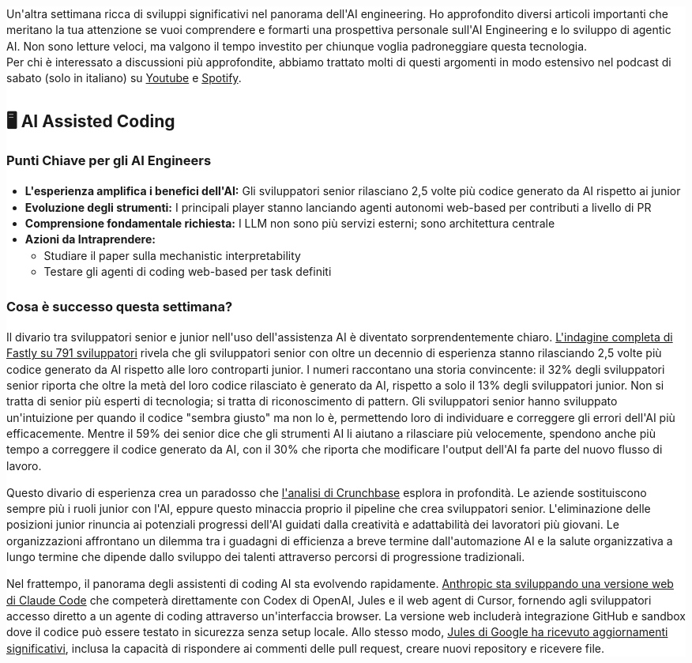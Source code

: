Un'altra settimana ricca di sviluppi significativi nel panorama dell'AI engineering. Ho approfondito diversi articoli importanti che meritano la tua attenzione se vuoi comprendere e formarti una prospettiva personale sull'AI Engineering e lo sviluppo di agentic AI. Non sono letture veloci, ma valgono il tempo investito per chiunque voglia padroneggiare questa tecnologia.   
Per chi è interessato a discussioni più approfondite, abbiamo trattato molti di questi argomenti in modo estensivo nel podcast di sabato (solo in italiano) su [Youtube](https://www.youtube.com/channel/UCYQgzIby7QHkXBonTWk-2Fg) e [Spotify](https://open.spotify.com/show/16dTKEEtKkIzhr1JJNMmSF?si=900902f2dca8442e).

## **🖥️ AI Assisted Coding**

### **Punti Chiave per gli AI Engineers**

* **L'esperienza amplifica i benefici dell'AI:** Gli sviluppatori senior rilasciano 2,5 volte più codice generato da AI rispetto ai junior  
* **Evoluzione degli strumenti:** I principali player stanno lanciando agenti autonomi web-based per contributi a livello di PR  
* **Comprensione fondamentale richiesta:** I LLM non sono più servizi esterni; sono architettura centrale  
* **Azioni da Intraprendere:**  
  * Studiare il paper sulla mechanistic interpretability  
  * Testare gli agenti di coding web-based per task definiti

### **Cosa è successo questa settimana?**

Il divario tra sviluppatori senior e junior nell'uso dell'assistenza AI è diventato sorprendentemente chiaro. [L'indagine completa di Fastly su 791 sviluppatori](https://www.fastly.com/blog/senior-developers-ship-more-ai-code) rivela che gli sviluppatori senior con oltre un decennio di esperienza stanno rilasciando 2,5 volte più codice generato da AI rispetto alle loro controparti junior. I numeri raccontano una storia convincente: il 32% degli sviluppatori senior riporta che oltre la metà del loro codice rilasciato è generato da AI, rispetto a solo il 13% degli sviluppatori junior. Non si tratta di senior più esperti di tecnologia; si tratta di riconoscimento di pattern. Gli sviluppatori senior hanno sviluppato un'intuizione per quando il codice "sembra giusto" ma non lo è, permettendo loro di individuare e correggere gli errori dell'AI più efficacemente. Mentre il 59% dei senior dice che gli strumenti AI li aiutano a rilasciare più velocemente, spendono anche più tempo a correggere il codice generato da AI, con il 30% che riporta che modificare l'output dell'AI fa parte del nuovo flusso di lavoro.

Questo divario di esperienza crea un paradosso che [l'analisi di Crunchbase](https://news.crunchbase.com/ai/junior-talent-dilemma-sagie/) esplora in profondità. Le aziende sostituiscono sempre più i ruoli junior con l'AI, eppure questo minaccia proprio il pipeline che crea sviluppatori senior. L'eliminazione delle posizioni junior rinuncia ai potenziali progressi dell'AI guidati dalla creatività e adattabilità dei lavoratori più giovani. Le organizzazioni affrontano un dilemma tra i guadagni di efficienza a breve termine dall'automazione AI e la salute organizzativa a lungo termine che dipende dallo sviluppo dei talenti attraverso percorsi di progressione tradizionali.

Nel frattempo, il panorama degli assistenti di coding AI sta evolvendo rapidamente. [Anthropic sta sviluppando una versione web di Claude Code](https://www.testingcatalog.com/anthropic-developing-claude-code-web-version-to-rival-codex/) che competerà direttamente con Codex di OpenAI, Jules e il web agent di Cursor, fornendo agli sviluppatori accesso diretto a un agente di coding attraverso un'interfaccia browser. La versione web includerà integrazione GitHub e sandbox dove il codice può essere testato in sicurezza senza setup locale. Allo stesso modo, [Jules di Google ha ricevuto aggiornamenti significativi](https://www.testingcatalog.com/googles-jules-ships-code-review-upgrades-with-pr-comments-and-more/), inclusa la capacità di rispondere ai commenti delle pull request, creare nuovi repository e ricevere file.
